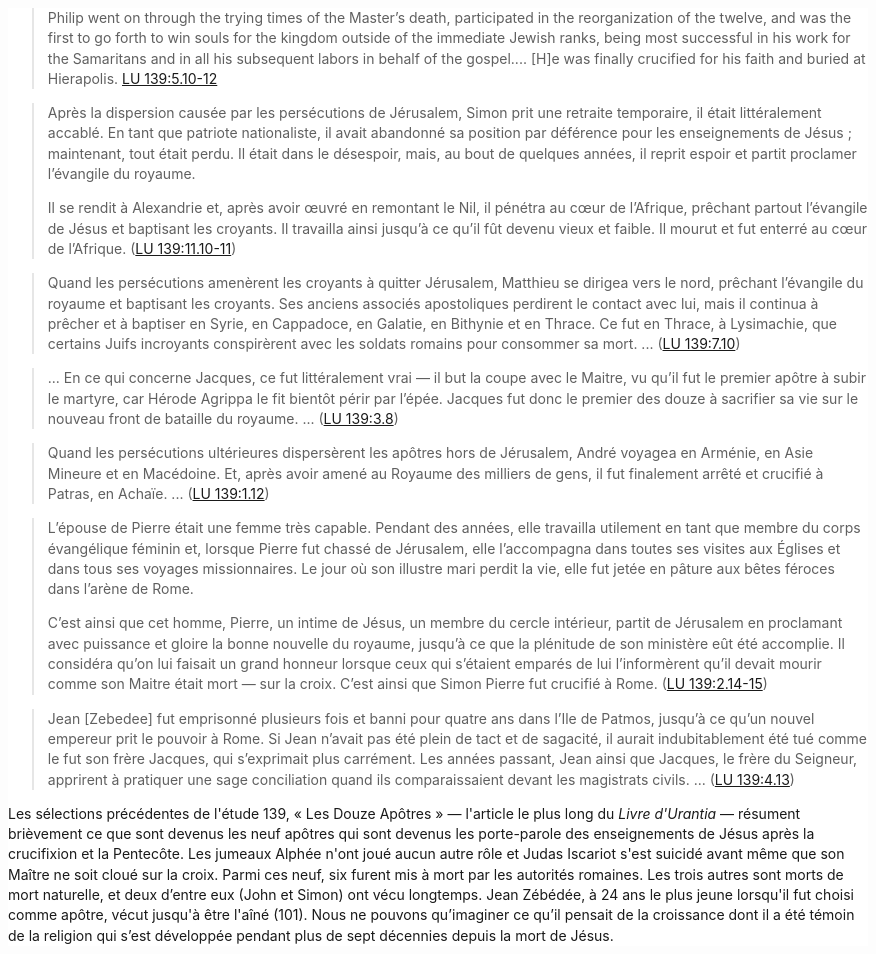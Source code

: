 > Philip went on through the trying times of the Master’s death, participated in the reorganization of the twelve, and was the first to go forth to win souls for the kingdom outside of the immediate Jewish ranks, being most successful in his work for the Samaritans and in all his subsequent labors in behalf of the gospel.... [H]e was finally crucified for his faith and buried at Hierapolis. <a id="a43_394"></a>[LU 139:5.10-12](/fr/The_Urantia_Book/139#p5_10)

> Après la dispersion causée par les persécutions de Jérusalem, Simon prit une retraite temporaire, il était littéralement accablé. En tant que patriote nationaliste, il avait abandonné sa position par déférence pour les enseignements de Jésus ; maintenant, tout était perdu. Il était dans le désespoir, mais, au bout de quelques années, il reprit espoir et partit proclamer l’évangile du royaume.
> 
> Il se rendit à Alexandrie et, après avoir œuvré en remontant le Nil, il pénétra au cœur de l’Afrique, prêchant partout l’évangile de Jésus et baptisant les croyants. Il travailla ainsi jusqu’à ce qu’il fût devenu vieux et faible. Il mourut et fut enterré au cœur de l’Afrique. (<a id="a47_280"></a>[LU 139:11.10-11](/fr/The_Urantia_Book/139#p11_10))

> Quand les persécutions amenèrent les croyants à quitter Jérusalem, Matthieu se dirigea vers le nord, prêchant l’évangile du royaume et baptisant les croyants. Ses anciens associés apostoliques perdirent le contact avec lui, mais il continua à prêcher et à baptiser en Syrie, en Cappadoce, en Galatie, en Bithynie et en Thrace. Ce fut en Thrace, à Lysimachie, que certains Juifs incroyants conspirèrent avec les soldats romains pour consommer sa mort. ... (<a id="a49_458"></a>[LU 139:7.10](/fr/The_Urantia_Book/139#p7_10))

> ... En ce qui concerne Jacques, ce fut littéralement vrai — il but la coupe avec le Maitre, vu qu’il fut le premier apôtre à subir le martyre, car Hérode Agrippa le fit bientôt périr par l’épée. Jacques fut donc le premier des douze à sacrifier sa vie sur le nouveau front de bataille du royaume. ... (<a id="a51_304"></a>[LU 139:3.8](/fr/The_Urantia_Book/139#p3_8))

> Quand les persécutions ultérieures dispersèrent les apôtres hors de Jérusalem, André voyagea en Arménie, en Asie Mineure et en Macédoine. Et, après avoir amené au Royaume des milliers de gens, il fut finalement arrêté et crucifié à Patras, en Achaïe. ... (<a id="a53_258"></a>[LU 139:1.12](/fr/The_Urantia_Book/139#p1_12))

> L’épouse de Pierre était une femme très capable. Pendant des années, elle travailla utilement en tant que membre du corps évangélique féminin et, lorsque Pierre fut chassé de Jérusalem, elle l’accompagna dans toutes ses visites aux Églises et dans tous ses voyages missionnaires. Le jour où son illustre mari perdit la vie, elle fut jetée en pâture aux bêtes féroces dans l’arène de Rome.
> 
> C’est ainsi que cet homme, Pierre, un intime de Jésus, un membre du cercle intérieur, partit de Jérusalem en proclamant avec puissance et gloire la bonne nouvelle du royaume, jusqu’à ce que la plénitude de son ministère eût été accomplie. Il considéra qu’on lui faisait un grand honneur lorsque ceux qui s’étaient emparés de lui l’informèrent qu’il devait mourir comme son Maitre était mort — sur la croix. C’est ainsi que Simon Pierre fut crucifié à Rome. (<a id="a57_460"></a>[LU 139:2.14-15](/fr/The_Urantia_Book/139#p2_14))

> Jean [Zebedee] fut emprisonné plusieurs fois et banni pour quatre ans dans l’Ile de Patmos, jusqu’à ce qu’un nouvel empereur prit le pouvoir à Rome. Si Jean n’avait pas été plein de tact et de sagacité, il aurait indubitablement été tué comme le fut son frère Jacques, qui s’exprimait plus carrément. Les années passant, Jean ainsi que Jacques, le frère du Seigneur, apprirent à pratiquer une sage conciliation quand ils comparaissaient devant les magistrats civils. ... (<a id="a59_474"></a>[LU 139:4.13](/fr/The_Urantia_Book/139#p4_13))

Les sélections précédentes de l'étude 139, « Les Douze Apôtres » — l'article le plus long du _Livre d'Urantia_ — résument brièvement ce que sont devenus les neuf apôtres qui sont devenus les porte-parole des enseignements de Jésus après la crucifixion et la Pentecôte. Les jumeaux Alphée n'ont joué aucun autre rôle et Judas Iscariot s'est suicidé avant même que son Maître ne soit cloué sur la croix. Parmi ces neuf, six furent mis à mort par les autorités romaines. Les trois autres sont morts de mort naturelle, et deux d’entre eux (John et Simon) ont vécu longtemps. Jean Zébédée, à 24 ans le plus jeune lorsqu'il fut choisi comme apôtre, vécut jusqu'à être l'aîné (101). Nous ne pouvons qu’imaginer ce qu’il pensait de la croissance dont il a été témoin de la religion qui s’est développée pendant plus de sept décennies depuis la mort de Jésus. 


[^1]: Le Nouveau Testament fait une distinction entre Philippe l'Apôtre et Philippe l'Évangéliste. Ce dernier était l'un des sept diacres nommés pour s'occuper des premiers chrétiens de Jérusalem. Ce groupe n'est pas mentionné dans _Le Livre d'Urantia_. C'est l'évangéliste qui, selon le livre des Actes, s'est rendu en Samarie et plus tard à Gaza. Comme il est convenu que les écrivains confondent souvent ces deux éléments, je m’en tiendrai à la représentation de l’apôtre Philippe par l’UB. Il semble que les deux soient la même personne. 
[^2]: _Nouveau dictionnaire biblique_, 3e éd. (Downers Grove, III. : Intervarsity Press, 1996), s.v. «James, 4 ans.»
[^3]: _Encyclopaedia Britannica_, 15e éd., s.v. « Jacques, saint, aussi appelé Jacques, le frère du Seigneur. » 
[^4]: Martin Hengel, _The Pre-Christian Paul_ (Londres : SCM Press, 1991) [pages non enregistrées] 
[^5]: [Actes 9:19-30](/fr/Bible/Acts_of_the_Apostles/9#v19), cependant, ne mentionne pas un intervalle de trois ans entre la conversion de Paul sur le chemin de Damas et son retour à Jérusalem et sa première rencontre avec les dirigeants du église (Pierre n'est pas spécifiquement mentionné). Il n'y a rien sur une période passée en Arabie. Quand Paul arrive à Jérusalem, les disciples ont tous peur de lui. C'est Barnabas qui l'amène devant les apôtres. Il semble incohérent que ce soit lui qui le fasse, puisque Barnabas était l'un des hellénistes persécutés et, ainsi que le dit le _Livre d'Urantia_, un associé de feu Stephen. Barnabas n'est mentionné qu'une seule fois dans l'LU mais apparaît plusieurs fois dans le Nouveau Testament comme futur associé de Paul. Comme Luc écrivait les Actes des Apôtres près de six décennies après les prétendus événements, nous devrons plutôt accepter la chronologie proposée par Paul lui-même dans Galates. 
[^6]: Cephas est _rock_ en araméen. Paul, dans ses diverses épîtres, avait une préférence pour l'appeler Céphas, alors que les Évangiles et les Actes utilisaient le grec Pierre, de _Petros_. Lorsque j'ai commencé à étudier le français au lycée, j'ai été ravi d'apprendre que le mot pour pierre (et rocher) était _pierre_. 
[^7]: _Encyclopaedia Britannica_ Macropaedia, s.v. «L'apôtre Paul». 
[^8]: _Nouveau dictionnaire biblique_, s.v. « Paul. » 
[^9]: Ibid., s.v. «Hérode le tétrarque.» 
[^10]: http://www.newadvent.org/cathen/082279b.htm « Saint Jacques le Majeur ; » https://oca.org/saints/lives/2015/04/30/101248-apostle-james-the-brother-of-st-john-the-theologian, « Apôtre Jacques, frère de Saint-Jean le Théologien ; » http://www.biblepath.com/james.html « L'apôtre Jacques (fils de Zébédée). » (Ces sources consultées le 19 janvier 2016.) 
[^11]: Josèphe, _Antiquités juives_, xix, 8.2. 
[^12]: _New Catholic Encyclopedia_ (New York : McGraw-Hill, 1967-1996), s.v. « Marc, évangéliste, St. » 
[^13]: http://www.biblicalarchaeology.org/daily/people-cultures-in-the-bible/people-in-the-bible/the-quest-for-the-historical-paul/ James Tabor, « La quête du Paul historique » (consulté le 7 septembre 2015). 
[^14]: Ibid. Voir aussi Bart D. Ehrman, _The New Testament_ (Chantilly, Va. : The Great Courses, 2000) Conférence 14 : « Paul—L'homme, la mission et le _Modus Operandi_ », 217 
[^15]: http://www.christianity.com/church/church-history/timeline/1-300/apostolic-beheading-the-death-of-paul-11629583.html, « Décapitation apostolique ; la mort de Paul »(consulté le 27 janvier 2016) 
[^16]: https://en.wikipedia.org/wiki/Tre_Fontane_Abbey, « Abbaye de Tre Fontane » (consulté le 27 janvier 2016) 
[^17]: https://en.wikipedia.org/wiki/Acts_of_Peter, « Actes de Pierre » (consulté le 27 janvier 2016). 
[^18]: Tacite, _Les Annales_, 15 :44. 
[^19]: Par exemple, Candida Moss, _The Myth of Persecution : How Early Christians Invented a Story of Martyrdom_ New York : HarperCollins, 2013. « La thèse de Moss est que l'idée traditionnelle de « l'ère du martyre », lorsque les chrétiens ont subi la persécution des autorités romaines et vivait dans la peur d'être jeté aux lions, est en grande partie fictif. Il n’y a jamais eu de persécution soutenue et ciblée des chrétiens par les autorités impériales romaines. https://en.wikipedia.org/wiki/The_Myth_of_Persecution « _Le mythe de la persécution_ » (consulté le 8 février 2016). Voir également http://www.dailymail.co.uk/news/article-2319577/Historian-risks-thrown-lions-book-claims-Christian-martyrdom-modern-believers-persecution-complex.html « Un historien risque d'être jeté aux lions pour un livre qui prétend que le martyre chrétien est inventé et que les croyants modernes ont un complexe de persécution » (consulté le 8 février 2016). 
[^20]: Stephen Benko, _Pagan Rome and the Early Christians_ (Bloomington : Indiana University Press, 1986) [page non enregistrée] 
[^21]: Michael Grant, _Nero_ (Londres : Weidenfeld & Nicolson, 1970) [page non enregistrée] 
[^22]: Peter Quennell, _The Colosseum_ (New York : Newsweek Book Division, 1971), 60. 
[^23]: Norbert C. Brockman, _Encyclopedia of Sacred Places [2 volumes]_ (Santa Barbara, Californie : ABC-CLIO, 2011), 108. 
[^24]: Ehrman, _The New Testament_, Conférence 22 : « Premier Pierre et la persécution des premiers chrétiens », 338-39 ; 341 
[^25]: Moss. « Selon Moss, bien que les gouverneurs provinciaux de l’Empire romain disposaient d’une grande discrétion et de pouvoirs personnels pour faire ce qu’ils estimaient nécessaire dans leur juridiction, et qu’il y ait eu des incidents locaux et sporadiques de persécution et de violence collective contre les chrétiens, pour la plupart des Au cours des trois cents premières années de l’histoire chrétienne, les chrétiens ont pu vivre en paix, exercer des professions et accéder à des postes de responsabilité. « _The Myth of Persecution_ », Wikipédia (cité dans la note de bas de page 19) (consulté le 8 février 2016). 
[^26]: Alfred Firman Loisy, _The Birth of the Christian Religion_ (Londres : G. Allen & Unwin, 1948) [page non enregistrée] 
